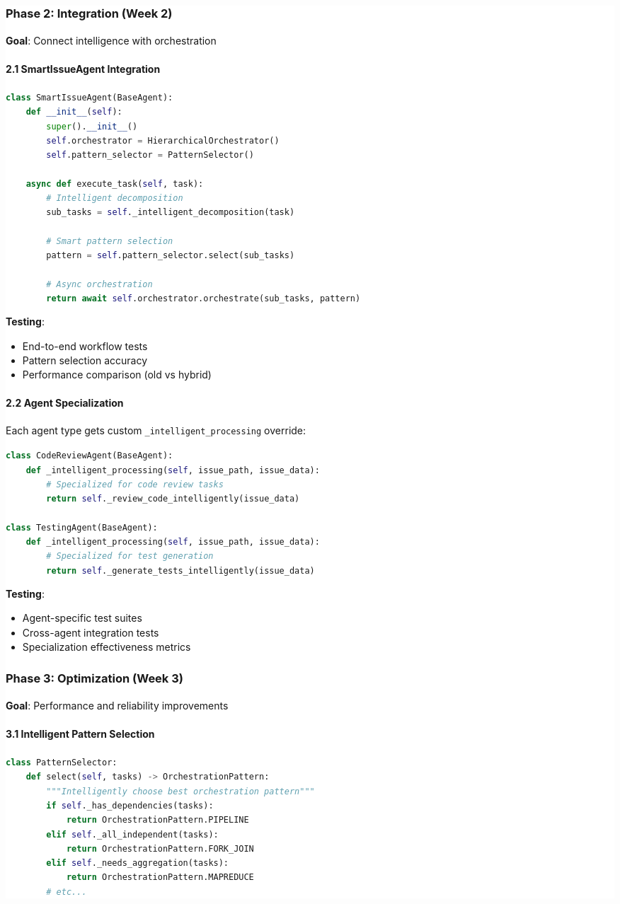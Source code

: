 ### Phase 2: Integration (Week 2)
**Goal**: Connect intelligence with orchestration

#### 2.1 SmartIssueAgent Integration
```python
class SmartIssueAgent(BaseAgent):
    def __init__(self):
        super().__init__()
        self.orchestrator = HierarchicalOrchestrator()
        self.pattern_selector = PatternSelector()
        
    async def execute_task(self, task):
        # Intelligent decomposition
        sub_tasks = self._intelligent_decomposition(task)
        
        # Smart pattern selection
        pattern = self.pattern_selector.select(sub_tasks)
        
        # Async orchestration
        return await self.orchestrator.orchestrate(sub_tasks, pattern)
```

**Testing**:
- End-to-end workflow tests
- Pattern selection accuracy
- Performance comparison (old vs hybrid)

#### 2.2 Agent Specialization
Each agent type gets custom `_intelligent_processing` override:

```python
class CodeReviewAgent(BaseAgent):
    def _intelligent_processing(self, issue_path, issue_data):
        # Specialized for code review tasks
        return self._review_code_intelligently(issue_data)

class TestingAgent(BaseAgent):
    def _intelligent_processing(self, issue_path, issue_data):
        # Specialized for test generation
        return self._generate_tests_intelligently(issue_data)
```

**Testing**:
- Agent-specific test suites
- Cross-agent integration tests
- Specialization effectiveness metrics

### Phase 3: Optimization (Week 3)
**Goal**: Performance and reliability improvements

#### 3.1 Intelligent Pattern Selection
```python
class PatternSelector:
    def select(self, tasks) -> OrchestrationPattern:
        """Intelligently choose best orchestration pattern"""
        if self._has_dependencies(tasks):
            return OrchestrationPattern.PIPELINE
        elif self._all_independent(tasks):
            return OrchestrationPattern.FORK_JOIN
        elif self._needs_aggregation(tasks):
            return OrchestrationPattern.MAPREDUCE
        # etc...
```
